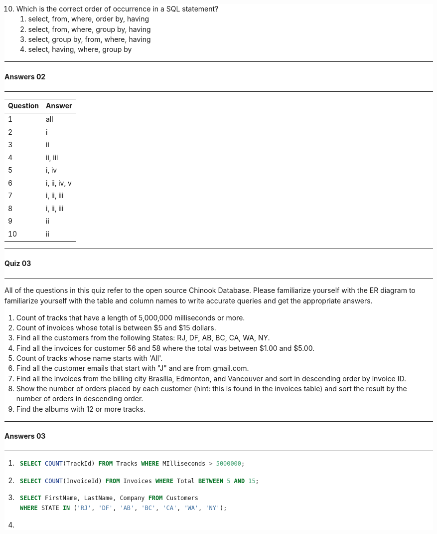 10. Which is the correct order of occurrence in a SQL statement?
    1. select, from, where, order by, having
    1. select, from, where, group by, having
    1. select, group by, from, where, having
    1. select, having, where, group by

***
#### Answers 02
***

| Question | Answer |
| -------- | ------ |
| 1 | all |
| 2 | i |
| 3 | ii |
| 4 | ii, iii |
| 5 | i, iv |
| 6 | i, ii, iv, v |
| 7 | i, ii, iii |
| 8 | i, ii, iii |
| 9 | ii |
| 10 | ii |

***

#### Quiz 03
***
All of the questions in this quiz refer to the open source Chinook Database. Please familiarize yourself with the ER diagram to familiarize yourself with the table and column names to write accurate queries and get the appropriate answers.

1. Count of tracks that have a length of 5,000,000 milliseconds or more.
2. Count of invoices whose total is between $5 and $15 dollars.
3. Find all the customers from the following States: RJ, DF, AB, BC, CA, WA, NY.
4. Find all the invoices for customer 56 and 58 where the total was between $1.00 and $5.00.
5. Count of tracks whose name starts with 'All'.
6. Find all the customer emails that start with "J" and are from gmail.com.
7. Find all the invoices from the billing city Brasília, Edmonton, and Vancouver and sort in descending order by invoice ID.
8. Show the number of orders placed by each customer (hint: this is found in the invoices table) and sort the result by the number of orders in descending order.
9. Find the albums with 12 or more tracks.

***
#### Answers 03
***
1. ```sql
    SELECT COUNT(TrackId) FROM Tracks WHERE MIlliseconds > 5000000;
    ```
2. ```sql
    SELECT COUNT(InvoiceId) FROM Invoices WHERE Total BETWEEN 5 AND 15;
    ```
3. ```sql
    SELECT FirstName, LastName, Company FROM Customers
    WHERE STATE IN ('RJ', 'DF', 'AB', 'BC', 'CA', 'WA', 'NY');
    ```
4. ```sql